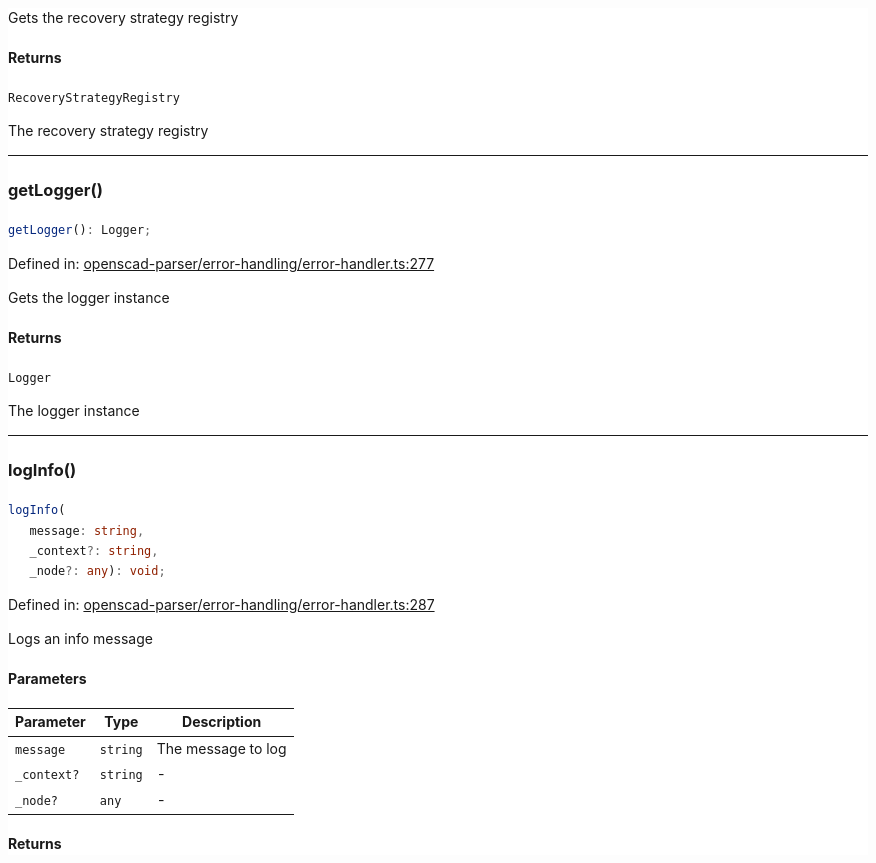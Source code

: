 Gets the recovery strategy registry

#### Returns

`RecoveryStrategyRegistry`

The recovery strategy registry

***

### getLogger()

```ts
getLogger(): Logger;
```

Defined in: [openscad-parser/error-handling/error-handler.ts:277](https://github.com/holistic-stack/openscad-tree-sitter/blob/57470856b239e8ae819e2b2fa40ff65d8c04912f/packages/openscad-parser/src/lib/openscad-parser/error-handling/error-handler.ts#L277)

Gets the logger instance

#### Returns

`Logger`

The logger instance

***

### logInfo()

```ts
logInfo(
   message: string, 
   _context?: string, 
   _node?: any): void;
```

Defined in: [openscad-parser/error-handling/error-handler.ts:287](https://github.com/holistic-stack/openscad-tree-sitter/blob/57470856b239e8ae819e2b2fa40ff65d8c04912f/packages/openscad-parser/src/lib/openscad-parser/error-handling/error-handler.ts#L287)

Logs an info message

#### Parameters

| Parameter | Type | Description |
| ------ | ------ | ------ |
| `message` | `string` | The message to log |
| `_context?` | `string` | - |
| `_node?` | `any` | - |

#### Returns
